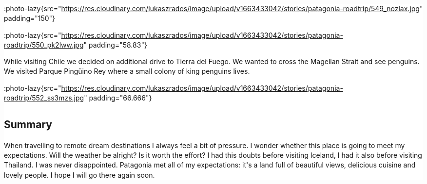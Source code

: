 :photo-lazy{src="https://res.cloudinary.com/lukaszrados/image/upload/v1663433042/stories/patagonia-roadtrip/549_nozlax.jpg" padding="150"}

:photo-lazy{src="https://res.cloudinary.com/lukaszrados/image/upload/v1663433042/stories/patagonia-roadtrip/550_pk2lww.jpg" padding="58.83"}

While visiting Chile we decided on additional drive to Tierra del Fuego. We wanted to cross the Magellan Strait and see penguins. We visited Parque Pingüino Rey where a small colony of king penguins lives.

:photo-lazy{src="https://res.cloudinary.com/lukaszrados/image/upload/v1663433042/stories/patagonia-roadtrip/552_ss3mzs.jpg" padding="66.666"}

## Summary

When travelling to remote dream destinations I always feel a bit of pressure. I wonder whether this place is going to meet my expectations. Will the weather be alright? Is it worth the effort? I had this doubts before visiting Iceland, I had it also before visiting Thailand. I was never disappointed. Patagonia met all of my expectations: it's a land full of beautiful views, delicious cuisine and lovely people. I hope I will go there again soon.
